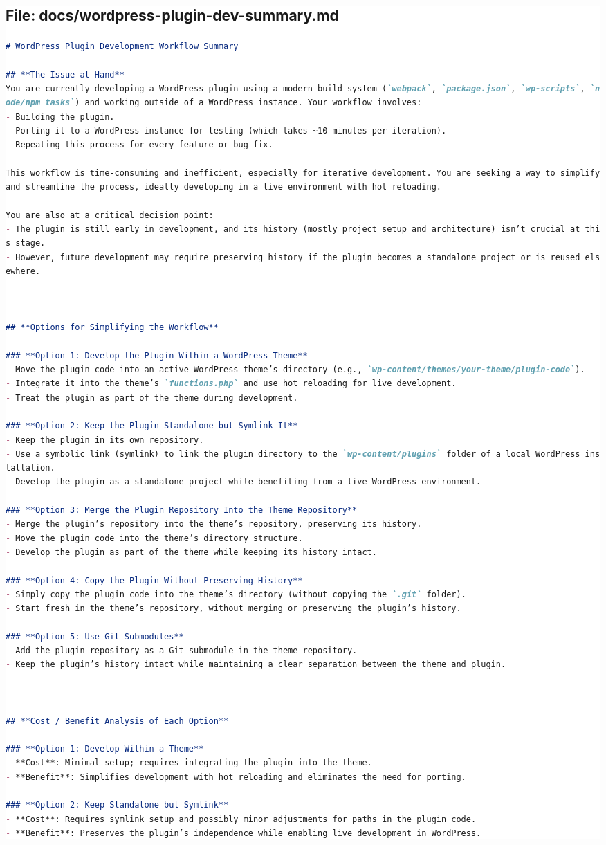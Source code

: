 ## File: docs/wordpress-plugin-dev-summary.md
````markdown
# WordPress Plugin Development Workflow Summary

## **The Issue at Hand**
You are currently developing a WordPress plugin using a modern build system (`webpack`, `package.json`, `wp-scripts`, `node/npm tasks`) and working outside of a WordPress instance. Your workflow involves:
- Building the plugin.
- Porting it to a WordPress instance for testing (which takes ~10 minutes per iteration).
- Repeating this process for every feature or bug fix.

This workflow is time-consuming and inefficient, especially for iterative development. You are seeking a way to simplify and streamline the process, ideally developing in a live environment with hot reloading.

You are also at a critical decision point:
- The plugin is still early in development, and its history (mostly project setup and architecture) isn’t crucial at this stage.
- However, future development may require preserving history if the plugin becomes a standalone project or is reused elsewhere.

---

## **Options for Simplifying the Workflow**

### **Option 1: Develop the Plugin Within a WordPress Theme**
- Move the plugin code into an active WordPress theme’s directory (e.g., `wp-content/themes/your-theme/plugin-code`).
- Integrate it into the theme’s `functions.php` and use hot reloading for live development.
- Treat the plugin as part of the theme during development.

### **Option 2: Keep the Plugin Standalone but Symlink It**
- Keep the plugin in its own repository.
- Use a symbolic link (symlink) to link the plugin directory to the `wp-content/plugins` folder of a local WordPress installation.
- Develop the plugin as a standalone project while benefiting from a live WordPress environment.

### **Option 3: Merge the Plugin Repository Into the Theme Repository**
- Merge the plugin’s repository into the theme’s repository, preserving its history.
- Move the plugin code into the theme’s directory structure.
- Develop the plugin as part of the theme while keeping its history intact.

### **Option 4: Copy the Plugin Without Preserving History**
- Simply copy the plugin code into the theme’s directory (without copying the `.git` folder).
- Start fresh in the theme’s repository, without merging or preserving the plugin’s history.

### **Option 5: Use Git Submodules**
- Add the plugin repository as a Git submodule in the theme repository.
- Keep the plugin’s history intact while maintaining a clear separation between the theme and plugin.

---

## **Cost / Benefit Analysis of Each Option**

### **Option 1: Develop Within a Theme**
- **Cost**: Minimal setup; requires integrating the plugin into the theme.
- **Benefit**: Simplifies development with hot reloading and eliminates the need for porting.

### **Option 2: Keep Standalone but Symlink**
- **Cost**: Requires symlink setup and possibly minor adjustments for paths in the plugin code.
- **Benefit**: Preserves the plugin’s independence while enabling live development in WordPress.
````